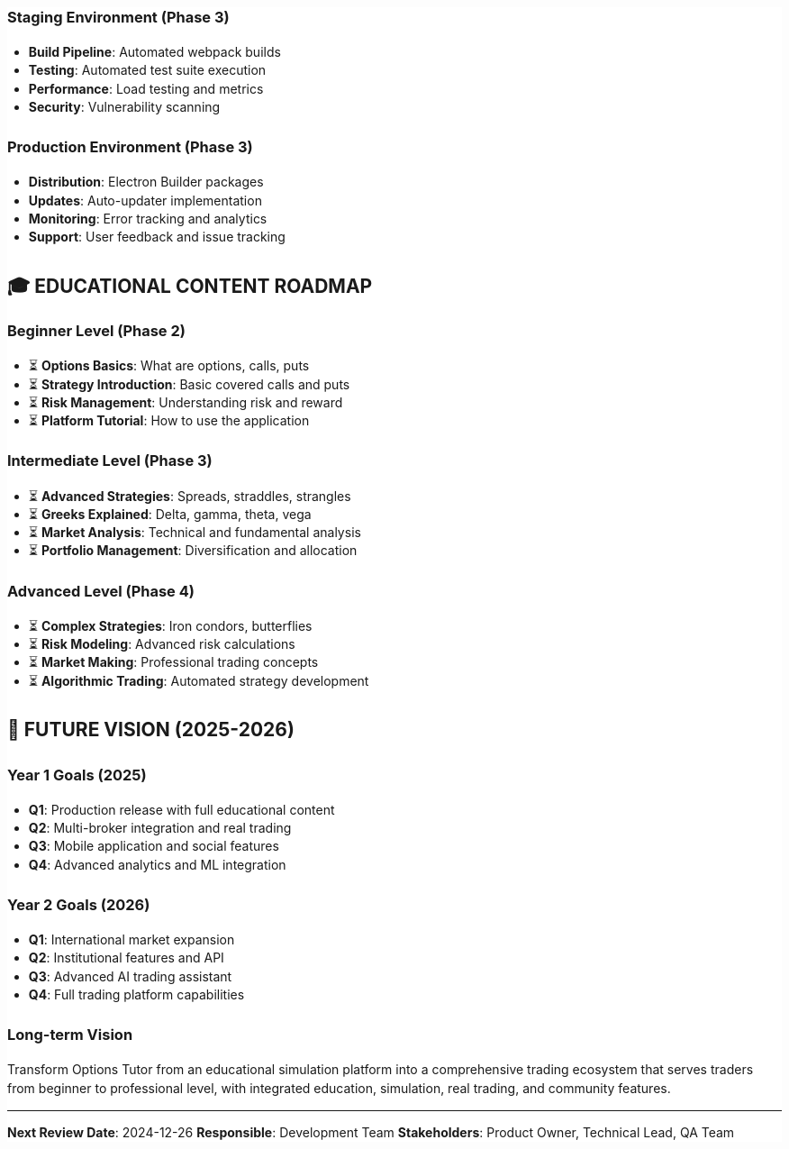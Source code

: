 ### Staging Environment (Phase 3)
- **Build Pipeline**: Automated webpack builds
- **Testing**: Automated test suite execution
- **Performance**: Load testing and metrics
- **Security**: Vulnerability scanning

### Production Environment (Phase 3)
- **Distribution**: Electron Builder packages
- **Updates**: Auto-updater implementation
- **Monitoring**: Error tracking and analytics
- **Support**: User feedback and issue tracking

## 🎓 EDUCATIONAL CONTENT ROADMAP

### Beginner Level (Phase 2)
- ⏳ **Options Basics**: What are options, calls, puts
- ⏳ **Strategy Introduction**: Basic covered calls and puts
- ⏳ **Risk Management**: Understanding risk and reward
- ⏳ **Platform Tutorial**: How to use the application

### Intermediate Level (Phase 3)
- ⏳ **Advanced Strategies**: Spreads, straddles, strangles
- ⏳ **Greeks Explained**: Delta, gamma, theta, vega
- ⏳ **Market Analysis**: Technical and fundamental analysis
- ⏳ **Portfolio Management**: Diversification and allocation

### Advanced Level (Phase 4)
- ⏳ **Complex Strategies**: Iron condors, butterflies
- ⏳ **Risk Modeling**: Advanced risk calculations
- ⏳ **Market Making**: Professional trading concepts
- ⏳ **Algorithmic Trading**: Automated strategy development

## 🔮 FUTURE VISION (2025-2026)

### Year 1 Goals (2025)
- **Q1**: Production release with full educational content
- **Q2**: Multi-broker integration and real trading
- **Q3**: Mobile application and social features
- **Q4**: Advanced analytics and ML integration

### Year 2 Goals (2026)
- **Q1**: International market expansion
- **Q2**: Institutional features and API
- **Q3**: Advanced AI trading assistant
- **Q4**: Full trading platform capabilities

### Long-term Vision
Transform Options Tutor from an educational simulation platform into a comprehensive trading ecosystem that serves traders from beginner to professional level, with integrated education, simulation, real trading, and community features.

---

**Next Review Date**: 2024-12-26
**Responsible**: Development Team
**Stakeholders**: Product Owner, Technical Lead, QA Team